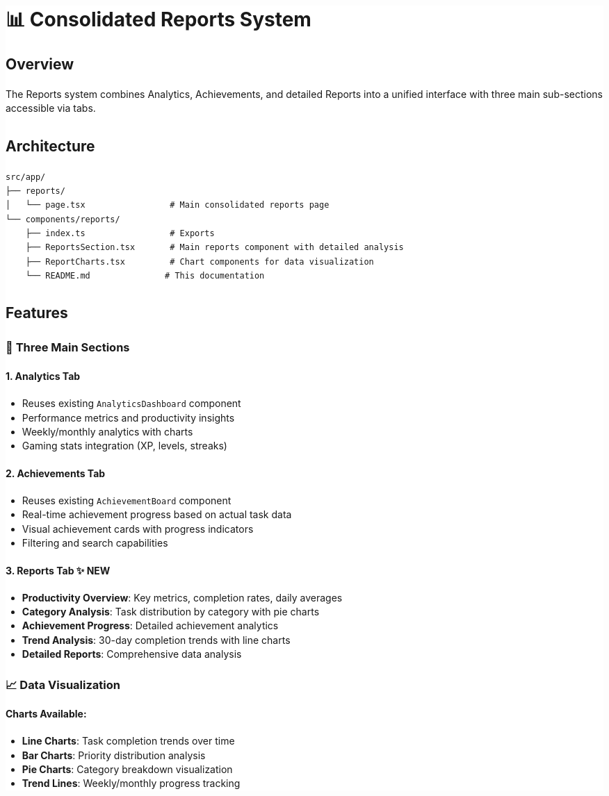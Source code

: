 # 📊 Consolidated Reports System

## Overview

The Reports system combines Analytics, Achievements, and detailed Reports into a unified interface with three main sub-sections accessible via tabs.

## Architecture

```
src/app/
├── reports/
│   └── page.tsx                 # Main consolidated reports page
└── components/reports/
    ├── index.ts                 # Exports
    ├── ReportsSection.tsx       # Main reports component with detailed analysis
    ├── ReportCharts.tsx         # Chart components for data visualization
    └── README.md               # This documentation
```

## Features

### 🎯 **Three Main Sections**

#### 1. **Analytics Tab**
- Reuses existing `AnalyticsDashboard` component
- Performance metrics and productivity insights
- Weekly/monthly analytics with charts
- Gaming stats integration (XP, levels, streaks)

#### 2. **Achievements Tab**
- Reuses existing `AchievementBoard` component
- Real-time achievement progress based on actual task data
- Visual achievement cards with progress indicators
- Filtering and search capabilities

#### 3. **Reports Tab** ✨ **NEW**
- **Productivity Overview**: Key metrics, completion rates, daily averages
- **Category Analysis**: Task distribution by category with pie charts
- **Achievement Progress**: Detailed achievement analytics
- **Trend Analysis**: 30-day completion trends with line charts
- **Detailed Reports**: Comprehensive data analysis

### 📈 **Data Visualization**

#### Charts Available:
- **Line Charts**: Task completion trends over time
- **Bar Charts**: Priority distribution analysis
- **Pie Charts**: Category breakdown visualization
- **Trend Lines**: Weekly/monthly progress tracking
